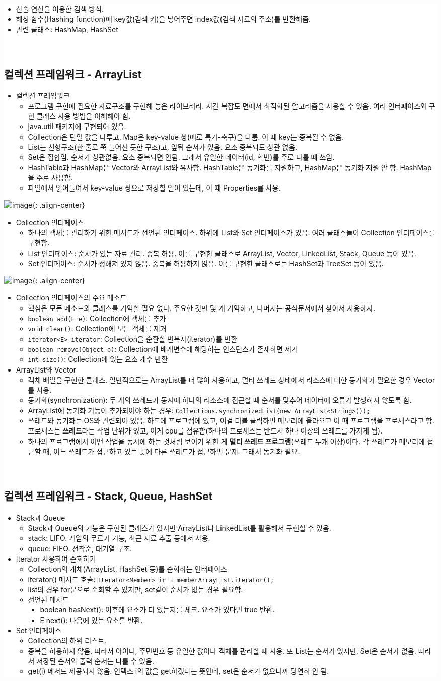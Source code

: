   - 산술 연산을 이용한 검색 방식.
  - 해싱 함수(Hashing function)에 key값(검색 키)을 넣어주면 index값(검색 자료의 주소)를 반환해줌.
  - 관련 클래스: HashMap, HashSet

<br>

## 컬렉션 프레임워크 - ArrayList

- 컬렉션 프레임워크
  - 프로그램 구현에 필요한 자료구조를 구현해 놓은 라이브러리. 시간 복잡도 면에서 최적화된 알고리즘을 사용할 수 있음. 여러 인터페이스와 구현 클래스 사용 방법을 이해해야 함.
  - java.util 패키지에 구현되어 있음.
  - Collection은 단일 값을 다루고, Map은 key-value 쌍(예로 특기-축구)을 다룸. 이 때 key는 중복될 수 없음.
  - List는 선형구조(한 줄로 쭉 늘어선 듯한 구조)고, 앞뒤 순서가 있음. 요소 중복되도 상관 없음.
  - Set은 집합임. 순서가 상관없음. 요소 중복되면 안됨. 그래서 유일한 데이터(id, 학번)를 주로 다룰 때 쓰임.
  - HashTable과 HashMap은 Vector와 ArrayList와 유사함. HashTable은 동기화를 지원하고, HashMap은 동기화 지원 안 함. HashMap을 주로 사용함.
  - 파일에서 읽어들여서 key-value 쌍으로 저장할 일이 있는데, 이 때 Properties를 사용.

<img width="680" alt="image" src="https://user-images.githubusercontent.com/112764753/210171885-d23771e3-e1a4-4823-bfef-81d9b4eceeb4.png">{: .align-center}

- Collection 인터페이스
  - 하나의 객체를 관리하기 위한 메서드가 선언된 인터페이스. 하위에 List와 Set 인터페이스가 있음. 여러 클래스들이 Collection 인터페이스를 구현함.
  - List 인터페이스: 순서가 있는 자료 관리. 중복 허용. 이를 구현한 클래스로 ArrayList, Vector, LinkedList, Stack, Queue 등이 있음.
  - Set 인터페이스: 순서가 정해져 있지 않음. 중복을 허용하지 않음. 이를 구현한 클래스로는 HashSet과 TreeSet 등이 있음.

<img width="340" alt="image" src="https://user-images.githubusercontent.com/112764753/210172005-3d1dff9b-f71c-4269-be6a-bdafb5bd89ac.png">{: .align-center}

- Collection 인터페이스의 주요 메소드
  - 핵심은 모든 메소드와 클래스를 기억할 필요 없다. 주요한 것만 몇 개 기억하고, 나머지는 공식문서에서 찾아서 사용하자.
  - `boolean add(E e)`: Collection에 객체를 추가
  - `void clear()`: Collection에 모든 객체를 제거
  - `iterator<E> iterator`: Collection을 순환할 반복자(iterator)를 반환
  - `boolean remove(Object o)`: Collection에 배개변수에 해당하는 인스턴스가 존재하면 제거
  - `int size()`: Collection에 있는 요소 개수 반환
- ArrayList와 Vector
  - 객체 배열을 구현한 클래스. 일반적으로는 ArrayList를 더 많이 사용하고, 멀티 쓰레드 상태에서 리소스에 대한 동기화가 필요한 경우 Vector를 사용.
  - 동기화(synchronization): 두 개의 쓰레드가 동시에 하나의 리소스에 접근할 때 순서를 맞추어 데이터에 오류가 발생하지 않도록 함.
  - ArrayList에 동기화 기능이 추가되어야 하는 경우: `Collections.synchronizedList(new ArrayList<String>());`
  - 쓰레드와 동기화는 OS와 관련되어 있음. 하드에 프로그램에 있고, 이걸 더블 클릭하면 메모리에 올라오고 이 때 프로그램을 프로세스라고 함. 프로세스는 **쓰레드**라는 작업 단위가 있고, 이게 cpu를 점유함(하나의 프로세스는 반드시 하나 이상의 쓰레드를 가지게 됨).
  - 하나의 프로그램에서 어떤 작업을 동시에 하는 것처럼 보이기 위한 게 **멀티 쓰레드 프로그램**(쓰레드 두개 이상)이다. 각 쓰레드가 메모리에 접근할 때, 어느 쓰레드가 접근하고 있는 곳에 다른 쓰레드가 접근하면 문제. 그래서 동기화 필요.

<br>

## 컬렉션 프레임워크 - Stack, Queue, HashSet

- Stack과 Queue
  - Stack과 Queue의 기능은 구현된 클래스가 있지만 ArrayList나 LinkedList를 활용해서 구현할 수 있음.
  - stack: LIFO. 게임의 무르기 기능, 최근 자료 추출 등에서 사용.
  - queue: FIFO. 선착순, 대기열 구조.
- Iterator 사용하여 순회하기
  - Collection의 개체(ArrayList, HashSet 등)를 순회하는 인터페이스
  - iterator() 메서드 호출: `Iterator<Member> ir = memberArrayList.iterator();`
  - list의 경우 for문으로 순회할 수 있지만, set같이 순서가 없는 경우 필요함.
  - 선언된 메서드
    - boolean hasNext(): 이후에 요소가 더 있는지를 체크. 요소가 있다면 true 반환.
    - E next(): 다음에 있는 요소를 반환.
- Set 인터페이스
  - Collection의 하위 리스트.
  - 중복을 허용하지 않음. 따라서 아이디, 주민번호 등 유일한 값이나 객체를 관리할 때 사용. 또 List는 순서가 있지만, Set은 순서가 없음. 따라서 저장된 순서와 출력 순서는 다를 수 있음.
  - get(i) 메서드 제공되지 않음. 인덱스 i의 값을 get하겠다는 뜻인데, set은 순서가 없으니까 당연히 안 됨.
